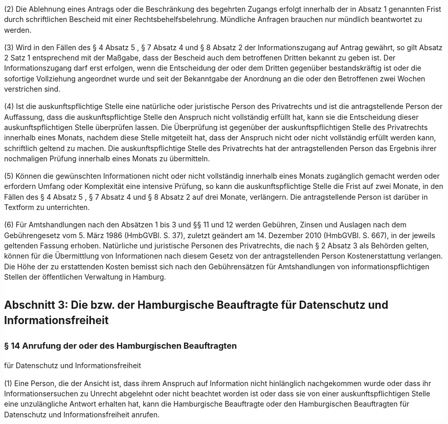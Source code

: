 (2) Die Ablehnung eines Antrags oder die Beschränkung des begehrten Zugangs
erfolgt innerhalb der in Absatz 1 genannten Frist durch schriftlichen Bescheid
mit einer Rechtsbehelfsbelehrung. Mündliche Anfragen brauchen nur mündlich
beantwortet zu werden.

(3) Wird in den Fällen des § 4 Absatz 5 , § 7 Absatz 4 und § 8 Absatz 2 der
Informationszugang auf Antrag gewährt, so gilt Absatz 2 Satz 1 entsprechend mit
der Maßgabe, dass der Bescheid auch dem betroffenen Dritten bekannt zu geben
ist. Der Informationszugang darf erst erfolgen, wenn die Entscheidung der oder
dem Dritten gegenüber bestandskräftig ist oder die sofortige Vollziehung
angeordnet wurde und seit der Bekanntgabe der Anordnung an die oder den
Betroffenen zwei Wochen verstrichen sind.

(4) Ist die auskunftspflichtige Stelle eine natürliche oder juristische Person
des Privatrechts und ist die antragstellende Person der Auffassung, dass die
auskunftspflichtige Stelle den Anspruch nicht vollständig erfüllt hat, kann sie
die Entscheidung dieser auskunftspflichtigen Stelle überprüfen lassen. Die
Überprüfung ist gegenüber der auskunftspflichtigen Stelle des Privatrechts
innerhalb eines Monats, nachdem diese Stelle mitgeteilt hat, dass der Anspruch
nicht oder nicht vollständig erfüllt werden kann, schriftlich geltend zu machen.
Die auskunftspflichtige Stelle des Privatrechts hat der antragstellenden Person
das Ergebnis ihrer nochmaligen Prüfung innerhalb eines Monats zu übermitteln.

(5) Können die gewünschten Informationen nicht oder nicht vollständig innerhalb
eines Monats zugänglich gemacht werden oder erfordern Umfang oder Komplexität
eine intensive Prüfung, so kann die auskunftspflichtige Stelle die Frist auf
zwei Monate, in den Fällen des § 4 Absatz 5 , § 7 Absatz 4 und § 8 Absatz 2 auf
drei Monate, verlängern. Die antragstellende Person ist darüber in Textform zu
unterrichten.

(6) Für Amtshandlungen nach den Absätzen 1 bis 3 und §§ 11 und 12 werden
Gebühren, Zinsen und Auslagen nach dem Gebührengesetz vom 5. März 1986 (HmbGVBl.
S. 37), zuletzt geändert am 14. Dezember 2010 (HmbGVBl. S. 667), in der jeweils
geltenden Fassung erhoben. Natürliche und juristische Personen des Privatrechts,
die nach § 2 Absatz 3 als Behörden gelten, können für die Übermittlung von
Informationen nach diesem Gesetz von der antragstellenden Person
Kostenerstattung verlangen. Die Höhe der zu erstattenden Kosten bemisst sich
nach den Gebührensätzen für Amtshandlungen von informationspflichtigen Stellen
der öffentlichen Verwaltung in Hamburg.

## Abschnitt 3: Die bzw. der Hamburgische Beauftragte für Datenschutz und Informationsfreiheit

### § 14 Anrufung der oder des Hamburgischen Beauftragten

für Datenschutz und Informationsfreiheit

(1) Eine Person, die der Ansicht ist, dass ihrem Anspruch auf Information nicht
hinlänglich nachgekommen wurde oder dass ihr Informationsersuchen zu Unrecht
abgelehnt oder nicht beachtet worden ist oder dass sie von einer
auskunftspflichtigen Stelle eine unzulängliche Antwort erhalten hat, kann die
Hamburgische Beauftragte oder den Hamburgischen Beauftragten für Datenschutz und
Informationsfreiheit anrufen.
